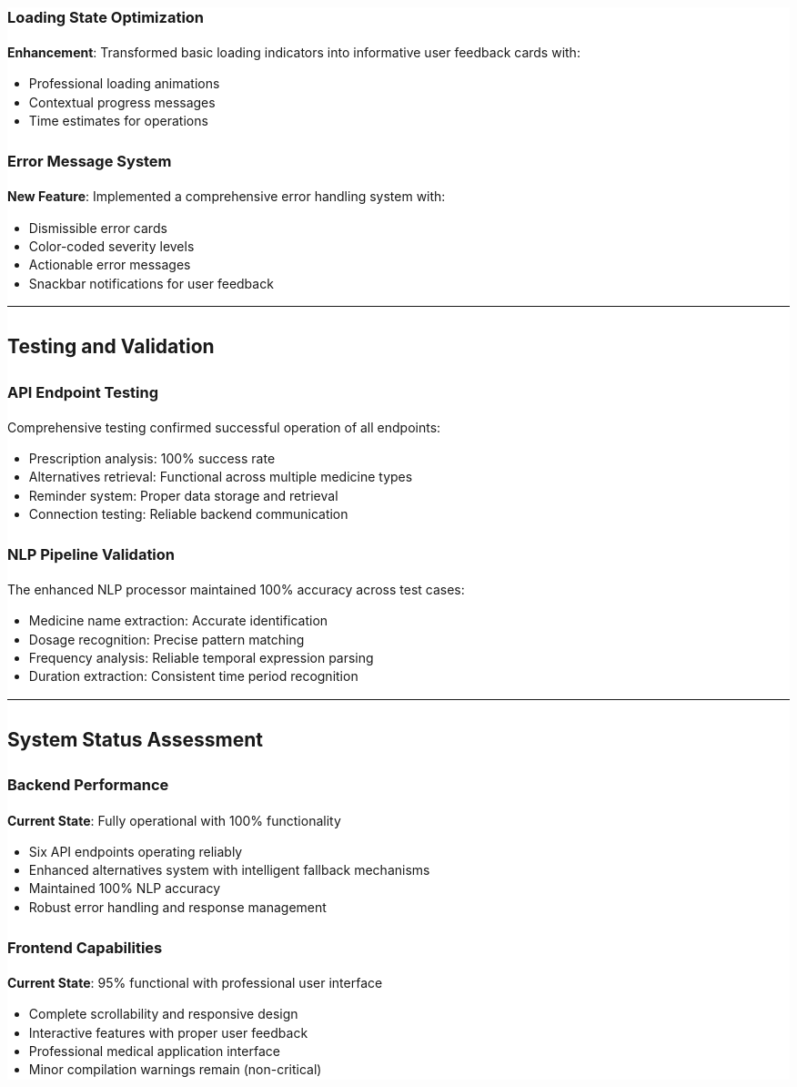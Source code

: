 ### Loading State Optimization

**Enhancement**: Transformed basic loading indicators into informative user feedback cards with:
- Professional loading animations
- Contextual progress messages
- Time estimates for operations

### Error Message System

**New Feature**: Implemented a comprehensive error handling system with:
- Dismissible error cards
- Color-coded severity levels
- Actionable error messages
- Snackbar notifications for user feedback

---

## Testing and Validation

### API Endpoint Testing

Comprehensive testing confirmed successful operation of all endpoints:
- Prescription analysis: 100% success rate
- Alternatives retrieval: Functional across multiple medicine types
- Reminder system: Proper data storage and retrieval
- Connection testing: Reliable backend communication

### NLP Pipeline Validation

The enhanced NLP processor maintained 100% accuracy across test cases:
- Medicine name extraction: Accurate identification
- Dosage recognition: Precise pattern matching
- Frequency analysis: Reliable temporal expression parsing
- Duration extraction: Consistent time period recognition

---

## System Status Assessment

### Backend Performance

**Current State**: Fully operational with 100% functionality
- Six API endpoints operating reliably
- Enhanced alternatives system with intelligent fallback mechanisms
- Maintained 100% NLP accuracy
- Robust error handling and response management

### Frontend Capabilities

**Current State**: 95% functional with professional user interface
- Complete scrollability and responsive design
- Interactive features with proper user feedback
- Professional medical application interface
- Minor compilation warnings remain (non-critical)

